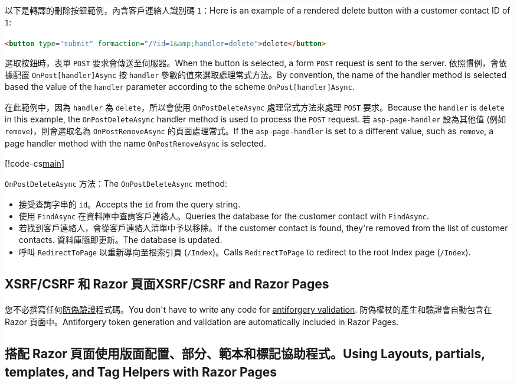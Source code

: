 <span data-ttu-id="ae1d8-212">以下是轉譯的刪除按鈕範例，內含客戶連絡人識別碼 `1`：</span><span class="sxs-lookup"><span data-stu-id="ae1d8-212">Here is an example of a rendered delete button with a customer contact ID of `1`:</span></span>

```html
<button type="submit" formaction="/?id=1&amp;handler=delete">delete</button>
```

<span data-ttu-id="ae1d8-213">選取按鈕時，表單 `POST` 要求會傳送至伺服器。</span><span class="sxs-lookup"><span data-stu-id="ae1d8-213">When the button is selected, a form `POST` request is sent to the server.</span></span> <span data-ttu-id="ae1d8-214">依照慣例，會依據配置 `OnPost[handler]Async` 按 `handler` 參數的值來選取處理常式方法。</span><span class="sxs-lookup"><span data-stu-id="ae1d8-214">By convention, the name of the handler method is selected based the value of the `handler` parameter according to the scheme `OnPost[handler]Async`.</span></span>

<span data-ttu-id="ae1d8-215">在此範例中，因為 `handler` 為 `delete`，所以會使用 `OnPostDeleteAsync` 處理常式方法來處理 `POST` 要求。</span><span class="sxs-lookup"><span data-stu-id="ae1d8-215">Because the `handler` is `delete` in this example, the `OnPostDeleteAsync` handler method is used to process the `POST` request.</span></span> <span data-ttu-id="ae1d8-216">若 `asp-page-handler` 設為其他值 (例如 `remove`)，則會選取名為 `OnPostRemoveAsync` 的頁面處理常式。</span><span class="sxs-lookup"><span data-stu-id="ae1d8-216">If the `asp-page-handler` is set to a different value, such as `remove`, a page handler method with the name `OnPostRemoveAsync` is selected.</span></span>

[!code-cs[main](index/sample/RazorPagesContacts/Pages/Index.cshtml.cs?range=26-37)]

<span data-ttu-id="ae1d8-217">`OnPostDeleteAsync` 方法：</span><span class="sxs-lookup"><span data-stu-id="ae1d8-217">The `OnPostDeleteAsync` method:</span></span>

* <span data-ttu-id="ae1d8-218">接受查詢字串的 `id`。</span><span class="sxs-lookup"><span data-stu-id="ae1d8-218">Accepts the `id` from the query string.</span></span>
* <span data-ttu-id="ae1d8-219">使用 `FindAsync` 在資料庫中查詢客戶連絡人。</span><span class="sxs-lookup"><span data-stu-id="ae1d8-219">Queries the database for the customer contact with `FindAsync`.</span></span>
* <span data-ttu-id="ae1d8-220">若找到客戶連絡人，會從客戶連絡人清單中予以移除。</span><span class="sxs-lookup"><span data-stu-id="ae1d8-220">If the customer contact is found, they're removed from the list of customer contacts.</span></span> <span data-ttu-id="ae1d8-221">資料庫隨即更新。</span><span class="sxs-lookup"><span data-stu-id="ae1d8-221">The database is updated.</span></span>
* <span data-ttu-id="ae1d8-222">呼叫 `RedirectToPage` 以重新導向至根索引頁 (`/Index`)。</span><span class="sxs-lookup"><span data-stu-id="ae1d8-222">Calls `RedirectToPage` to redirect to the root Index page (`/Index`).</span></span>

<a name="xsrf"></a>

## <a name="xsrfcsrf-and-razor-pages"></a><span data-ttu-id="ae1d8-223">XSRF/CSRF 和 Razor 頁面</span><span class="sxs-lookup"><span data-stu-id="ae1d8-223">XSRF/CSRF and Razor Pages</span></span>

<span data-ttu-id="ae1d8-224">您不必撰寫任何[防偽驗證](xref:security/anti-request-forgery)程式碼。</span><span class="sxs-lookup"><span data-stu-id="ae1d8-224">You don't have to write any code for [antiforgery validation](xref:security/anti-request-forgery).</span></span> <span data-ttu-id="ae1d8-225">防偽權杖的產生和驗證會自動包含在 Razor 頁面中。</span><span class="sxs-lookup"><span data-stu-id="ae1d8-225">Antiforgery token generation and validation are automatically included in Razor Pages.</span></span>

<a name="layout"></a>
## <a name="using-layouts-partials-templates-and-tag-helpers-with-razor-pages"></a><span data-ttu-id="ae1d8-226">搭配 Razor 頁面使用版面配置、部分、範本和標記協助程式。</span><span class="sxs-lookup"><span data-stu-id="ae1d8-226">Using Layouts, partials, templates, and Tag Helpers with Razor Pages</span></span>
